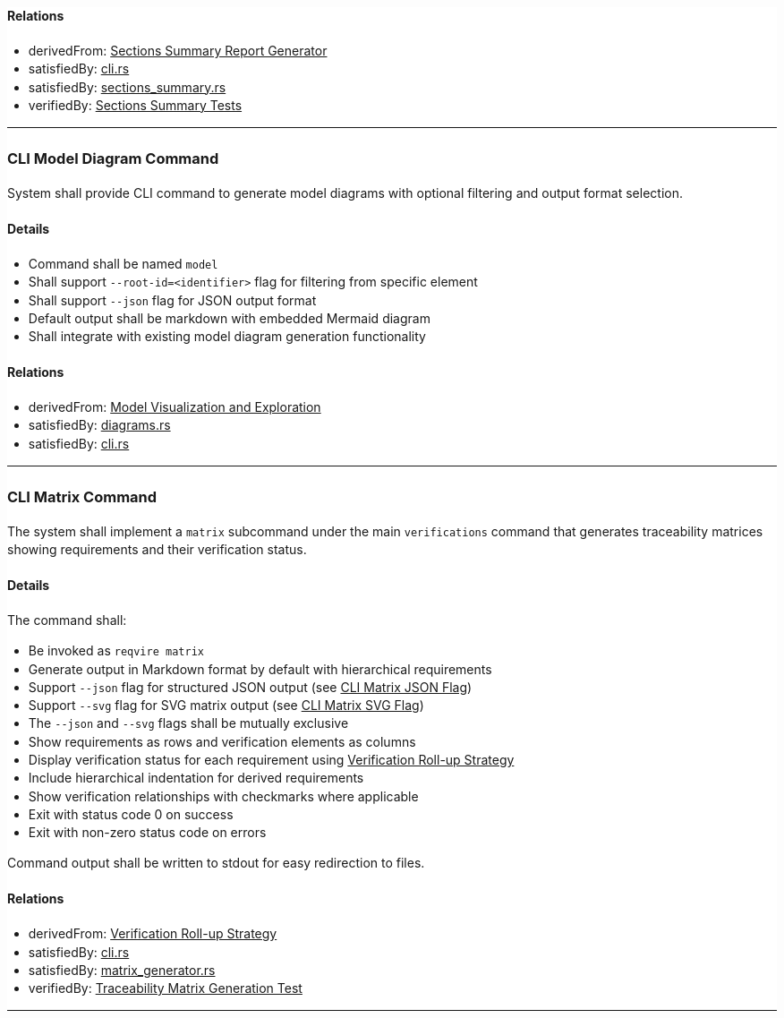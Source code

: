 #### Relations
  * derivedFrom: [Sections Summary Report Generator](../ValidationAndReporting/Reports.md#sections-summary-report-generator)
  * satisfiedBy: [cli.rs](../../../cli/src/cli.rs)
  * satisfiedBy: [sections_summary.rs](../../../core/src/sections_summary.rs)
  * verifiedBy: [Sections Summary Tests](../../Verifications/ReportsTests.md#sections-summary-tests)
---

### CLI Model Diagram Command

System shall provide CLI command to generate model diagrams with optional filtering and output format selection.

#### Details
- Command shall be named `model`
- Shall support `--root-id=<identifier>` flag for filtering from specific element
- Shall support `--json` flag for JSON output format
- Default output shall be markdown with embedded Mermaid diagram
- Shall integrate with existing model diagram generation functionality

#### Relations
  * derivedFrom: [Model Visualization and Exploration](../../UserRequirements.md#model-visualization-and-exploration)
  * satisfiedBy: [diagrams.rs](../../../core/src/diagrams.rs)
  * satisfiedBy: [cli.rs](../../../cli/src/cli.rs)
---

### CLI Matrix Command

The system shall implement a `matrix` subcommand under the main `verifications` command that generates traceability matrices showing requirements and their verification status.

#### Details
The command shall:
- Be invoked as `reqvire matrix`
- Generate output in Markdown format by default with hierarchical requirements
- Support `--json` flag for structured JSON output (see [CLI Matrix JSON Flag](../ModelManagement/TraceabilityMatrix.md#cli-matrix-json-flag))
- Support `--svg` flag for SVG matrix output (see [CLI Matrix SVG Flag](../ModelManagement/TraceabilityMatrix.md#cli-matrix-svg-flag))
- The `--json` and `--svg` flags shall be mutually exclusive
- Show requirements as rows and verification elements as columns
- Display verification status for each requirement using [Verification Roll-up Strategy](../ModelManagement/TraceabilityMatrix.md#verification-roll-up-strategy)
- Include hierarchical indentation for derived requirements
- Show verification relationships with checkmarks where applicable
- Exit with status code 0 on success
- Exit with non-zero status code on errors

Command output shall be written to stdout for easy redirection to files.

#### Relations
  * derivedFrom: [Verification Roll-up Strategy](../ModelManagement/TraceabilityMatrix.md#verification-roll-up-strategy)
  * satisfiedBy: [cli.rs](../../../cli/src/cli.rs)
  * satisfiedBy: [matrix_generator.rs](../../../core/src/matrix_generator.rs)
  * verifiedBy: [Traceability Matrix Generation Test](../../Verifications/TreacibilityMatrix.md#traceability-matrix-generation-test)
---
